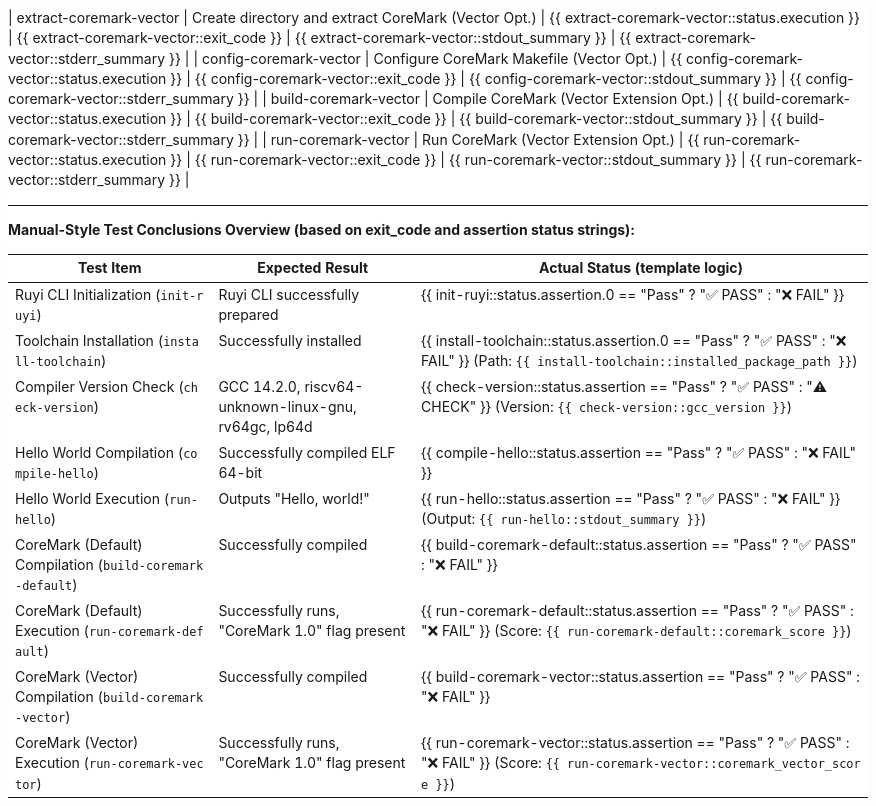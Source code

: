 | extract-coremark-vector | Create directory and extract CoreMark (Vector Opt.) | {{ extract-coremark-vector::status.execution }} | {{ extract-coremark-vector::exit_code }} | {{ extract-coremark-vector::stdout_summary }} | {{ extract-coremark-vector::stderr_summary }} |
| config-coremark-vector  | Configure CoreMark Makefile (Vector Opt.)         | {{ config-coremark-vector::status.execution }} | {{ config-coremark-vector::exit_code }} | {{ config-coremark-vector::stdout_summary }} | {{ config-coremark-vector::stderr_summary }} |
| build-coremark-vector   | Compile CoreMark (Vector Extension Opt.)          | {{ build-coremark-vector::status.execution }} | {{ build-coremark-vector::exit_code }} | {{ build-coremark-vector::stdout_summary }} | {{ build-coremark-vector::stderr_summary }} |
| run-coremark-vector     | Run CoreMark (Vector Extension Opt.)              | {{ run-coremark-vector::status.execution }} | {{ run-coremark-vector::exit_code }} | {{ run-coremark-vector::stdout_summary }} | {{ run-coremark-vector::stderr_summary }} |

---
**Manual-Style Test Conclusions Overview (based on exit_code and assertion status strings):**

| Test Item | Expected Result                                       | Actual Status (template logic) |
|---------------------------------------------------|-------------------------------------------------------|------------------------------------------------------------------------------------------------------------------------------------------------------------------------------------------------|
| Ruyi CLI Initialization (`init-ruyi`)               | Ruyi CLI successfully prepared                        | {{ init-ruyi::status.assertion.0 == "Pass" ? "✅ PASS" : "❌ FAIL" }}    |
| Toolchain Installation (`install-toolchain`)        | Successfully installed                                | {{ install-toolchain::status.assertion.0 == "Pass" ? "✅ PASS" : "❌ FAIL" }} (Path: `{{ install-toolchain::installed_package_path }}`)              |
| Compiler Version Check (`check-version`)            | GCC 14.2.0, riscv64-unknown-linux-gnu, rv64gc, lp64d  | {{ check-version::status.assertion == "Pass"  ? "✅ PASS" : "⚠️  CHECK" }} (Version: `{{ check-version::gcc_version }}`) |
| Hello World Compilation (`compile-hello`)           | Successfully compiled ELF 64-bit                      | {{ compile-hello::status.assertion == "Pass" ? "✅ PASS" : "❌ FAIL" }}                            |
| Hello World Execution (`run-hello`)                 | Outputs "Hello, world!"                               | {{ run-hello::status.assertion == "Pass" ? "✅ PASS" : "❌ FAIL" }} (Output: `{{ run-hello::stdout_summary }}`)                                   |
| CoreMark (Default) Compilation (`build-coremark-default`) | Successfully compiled                                 | {{ build-coremark-default::status.assertion == "Pass" ? "✅ PASS" : "❌ FAIL" }}                              |
| CoreMark (Default) Execution (`run-coremark-default`)     | Successfully runs, "CoreMark 1.0" flag present      | {{ run-coremark-default::status.assertion == "Pass" ? "✅ PASS" : "❌ FAIL" }} (Score: `{{ run-coremark-default::coremark_score }}`)        |
| CoreMark (Vector) Compilation (`build-coremark-vector`)   | Successfully compiled                                 | {{ build-coremark-vector::status.assertion == "Pass" ? "✅ PASS" : "❌ FAIL" }}                                  |
| CoreMark (Vector) Execution (`run-coremark-vector`)       | Successfully runs, "CoreMark 1.0" flag present      | {{ run-coremark-vector::status.assertion == "Pass" ? "✅ PASS" : "❌ FAIL" }} (Score: `{{ run-coremark-vector::coremark_vector_score }}`) |
